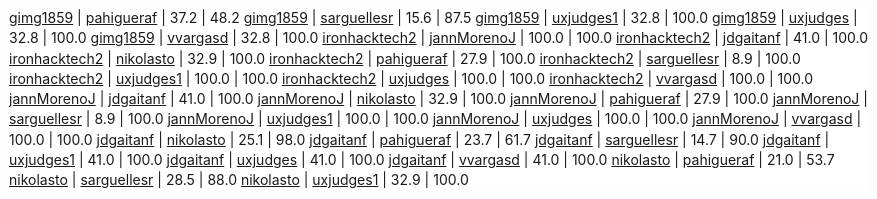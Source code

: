 [gimg1859](http://www.ironhacks.com/preview/gimg1859/webapp_phase3/index.html) | [pahigueraf](http://www.ironhacks.com/preview/pahigueraf/webapp_phase3/index.html) | 37.2 | 48.2
[gimg1859](http://www.ironhacks.com/preview/gimg1859/webapp_phase3/index.html) | [sarguellesr](http://www.ironhacks.com/preview/sarguellesr/webapp_phase3/index.html) | 15.6 | 87.5
[gimg1859](http://www.ironhacks.com/preview/gimg1859/webapp_phase3/index.html) | [uxjudges1](http://www.ironhacks.com/preview/uxjudges1/webapp_phase3/index.html) | 32.8 | 100.0
[gimg1859](http://www.ironhacks.com/preview/gimg1859/webapp_phase3/index.html) | [uxjudges](http://www.ironhacks.com/preview/uxjudges/webapp_phase3/index.html) | 32.8 | 100.0
[gimg1859](http://www.ironhacks.com/preview/gimg1859/webapp_phase3/index.html) | [vvargasd](http://www.ironhacks.com/preview/vvargasd/webapp_phase3/index.html) | 32.8 | 100.0
[ironhacktech2](http://www.ironhacks.com/preview/ironhacktech2/webapp_phase3/index.html) | [jannMorenoJ](http://www.ironhacks.com/preview/jannMorenoJ/webapp_phase3/index.html) | 100.0 | 100.0
[ironhacktech2](http://www.ironhacks.com/preview/ironhacktech2/webapp_phase3/index.html) | [jdgaitanf](http://www.ironhacks.com/preview/jdgaitanf/webapp_phase3/index.html) | 41.0 | 100.0
[ironhacktech2](http://www.ironhacks.com/preview/ironhacktech2/webapp_phase3/index.html) | [nikolasto](http://www.ironhacks.com/preview/nikolasto/webapp_phase3/index.html) | 32.9 | 100.0
[ironhacktech2](http://www.ironhacks.com/preview/ironhacktech2/webapp_phase3/index.html) | [pahigueraf](http://www.ironhacks.com/preview/pahigueraf/webapp_phase3/index.html) | 27.9 | 100.0
[ironhacktech2](http://www.ironhacks.com/preview/ironhacktech2/webapp_phase3/index.html) | [sarguellesr](http://www.ironhacks.com/preview/sarguellesr/webapp_phase3/index.html) | 8.9 | 100.0
[ironhacktech2](http://www.ironhacks.com/preview/ironhacktech2/webapp_phase3/index.html) | [uxjudges1](http://www.ironhacks.com/preview/uxjudges1/webapp_phase3/index.html) | 100.0 | 100.0
[ironhacktech2](http://www.ironhacks.com/preview/ironhacktech2/webapp_phase3/index.html) | [uxjudges](http://www.ironhacks.com/preview/uxjudges/webapp_phase3/index.html) | 100.0 | 100.0
[ironhacktech2](http://www.ironhacks.com/preview/ironhacktech2/webapp_phase3/index.html) | [vvargasd](http://www.ironhacks.com/preview/vvargasd/webapp_phase3/index.html) | 100.0 | 100.0
[jannMorenoJ](http://www.ironhacks.com/preview/jannMorenoJ/webapp_phase3/index.html) | [jdgaitanf](http://www.ironhacks.com/preview/jdgaitanf/webapp_phase3/index.html) | 41.0 | 100.0
[jannMorenoJ](http://www.ironhacks.com/preview/jannMorenoJ/webapp_phase3/index.html) | [nikolasto](http://www.ironhacks.com/preview/nikolasto/webapp_phase3/index.html) | 32.9 | 100.0
[jannMorenoJ](http://www.ironhacks.com/preview/jannMorenoJ/webapp_phase3/index.html) | [pahigueraf](http://www.ironhacks.com/preview/pahigueraf/webapp_phase3/index.html) | 27.9 | 100.0
[jannMorenoJ](http://www.ironhacks.com/preview/jannMorenoJ/webapp_phase3/index.html) | [sarguellesr](http://www.ironhacks.com/preview/sarguellesr/webapp_phase3/index.html) | 8.9 | 100.0
[jannMorenoJ](http://www.ironhacks.com/preview/jannMorenoJ/webapp_phase3/index.html) | [uxjudges1](http://www.ironhacks.com/preview/uxjudges1/webapp_phase3/index.html) | 100.0 | 100.0
[jannMorenoJ](http://www.ironhacks.com/preview/jannMorenoJ/webapp_phase3/index.html) | [uxjudges](http://www.ironhacks.com/preview/uxjudges/webapp_phase3/index.html) | 100.0 | 100.0
[jannMorenoJ](http://www.ironhacks.com/preview/jannMorenoJ/webapp_phase3/index.html) | [vvargasd](http://www.ironhacks.com/preview/vvargasd/webapp_phase3/index.html) | 100.0 | 100.0
[jdgaitanf](http://www.ironhacks.com/preview/jdgaitanf/webapp_phase3/index.html) | [nikolasto](http://www.ironhacks.com/preview/nikolasto/webapp_phase3/index.html) | 25.1 | 98.0
[jdgaitanf](http://www.ironhacks.com/preview/jdgaitanf/webapp_phase3/index.html) | [pahigueraf](http://www.ironhacks.com/preview/pahigueraf/webapp_phase3/index.html) | 23.7 | 61.7
[jdgaitanf](http://www.ironhacks.com/preview/jdgaitanf/webapp_phase3/index.html) | [sarguellesr](http://www.ironhacks.com/preview/sarguellesr/webapp_phase3/index.html) | 14.7 | 90.0
[jdgaitanf](http://www.ironhacks.com/preview/jdgaitanf/webapp_phase3/index.html) | [uxjudges1](http://www.ironhacks.com/preview/uxjudges1/webapp_phase3/index.html) | 41.0 | 100.0
[jdgaitanf](http://www.ironhacks.com/preview/jdgaitanf/webapp_phase3/index.html) | [uxjudges](http://www.ironhacks.com/preview/uxjudges/webapp_phase3/index.html) | 41.0 | 100.0
[jdgaitanf](http://www.ironhacks.com/preview/jdgaitanf/webapp_phase3/index.html) | [vvargasd](http://www.ironhacks.com/preview/vvargasd/webapp_phase3/index.html) | 41.0 | 100.0
[nikolasto](http://www.ironhacks.com/preview/nikolasto/webapp_phase3/index.html) | [pahigueraf](http://www.ironhacks.com/preview/pahigueraf/webapp_phase3/index.html) | 21.0 | 53.7
[nikolasto](http://www.ironhacks.com/preview/nikolasto/webapp_phase3/index.html) | [sarguellesr](http://www.ironhacks.com/preview/sarguellesr/webapp_phase3/index.html) | 28.5 | 88.0
[nikolasto](http://www.ironhacks.com/preview/nikolasto/webapp_phase3/index.html) | [uxjudges1](http://www.ironhacks.com/preview/uxjudges1/webapp_phase3/index.html) | 32.9 | 100.0
